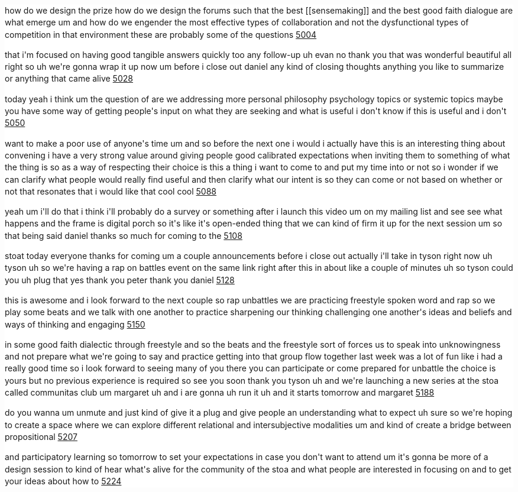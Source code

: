 how do we design the prize how do we design the forums such that the best [[sensemaking]] and the best good faith dialogue are what emerge um and how do we engender the most effective types of collaboration and not the dysfunctional types of competition in that environment these are probably some of the questions [5004](https://www.youtube.com/watch?v=Fj6UjIV2VQQ&t=5004.0s)

that i'm focused on having good tangible answers quickly too any follow-up uh evan no thank you that was wonderful beautiful all right so uh we're gonna wrap it up now um before i close out daniel any kind of closing thoughts anything you like to summarize or anything that came alive [5028](https://www.youtube.com/watch?v=Fj6UjIV2VQQ&t=5028.56s)

today yeah i think um the question of are we addressing more personal philosophy psychology topics or systemic topics maybe you have some way of getting people's input on what they are seeking and what is useful i don't know if this is useful and i don't [5050](https://www.youtube.com/watch?v=Fj6UjIV2VQQ&t=5050.88s)

want to make a poor use of anyone's time um and so before the next one i would i actually have this is an interesting thing about convening i have a very strong value around giving people good calibrated expectations when inviting them to something of what the thing is so as a way of respecting their choice is this a thing i want to come to and put my time into or not so i wonder if we can clarify what people would really find useful and then clarify what our intent is so they can come or not based on whether or not that resonates that i would like that cool cool [5088](https://www.youtube.com/watch?v=Fj6UjIV2VQQ&t=5088.48s)

yeah um i'll do that i think i'll probably do a survey or something after i launch this video um on my mailing list and see see what happens and the frame is digital porch so it's like it's open-ended thing that we can kind of firm it up for the next session um so that being said daniel thanks so much for coming to the [5108](https://www.youtube.com/watch?v=Fj6UjIV2VQQ&t=5108.4s)

stoat today everyone thanks for coming um a couple announcements before i close out actually i'll take in tyson right now uh tyson uh so we're having a rap on battles event on the same link right after this in about like a couple of minutes uh so tyson could you uh plug that yes thank you peter thank you daniel [5128](https://www.youtube.com/watch?v=Fj6UjIV2VQQ&t=5128.88s)

this is awesome and i look forward to the next couple so rap unbattles we are practicing freestyle spoken word and rap so we play some beats and we talk with one another to practice sharpening our thinking challenging one another's ideas and beliefs and ways of thinking and engaging [5150](https://www.youtube.com/watch?v=Fj6UjIV2VQQ&t=5150.639s)

in some good faith dialectic through freestyle and so the beats and the freestyle sort of forces us to speak into unknowingness and not prepare what we're going to say and practice getting into that group flow together last week was a lot of fun like i had a really good time so i look forward to seeing many of you there you can participate or come prepared for unbattle the choice is yours but no previous experience is required so see you soon thank you tyson uh and we're launching a new series at the stoa called communitas club um margaret uh and i are gonna uh run it uh and it starts tomorrow and margaret [5188](https://www.youtube.com/watch?v=Fj6UjIV2VQQ&t=5188.96s)

do you wanna um unmute and just kind of give it a plug and give people an understanding what to expect uh sure so we're hoping to create a space where we can explore different relational and intersubjective modalities um and kind of create a bridge between propositional [5207](https://www.youtube.com/watch?v=Fj6UjIV2VQQ&t=5207.84s)

and participatory learning so tomorrow to set your expectations in case you don't want to attend um it's gonna be more of a design session to kind of hear what's alive for the community of the stoa and what people are interested in focusing on and to get your ideas about how to [5224](https://www.youtube.com/watch?v=Fj6UjIV2VQQ&t=5224.88s)
